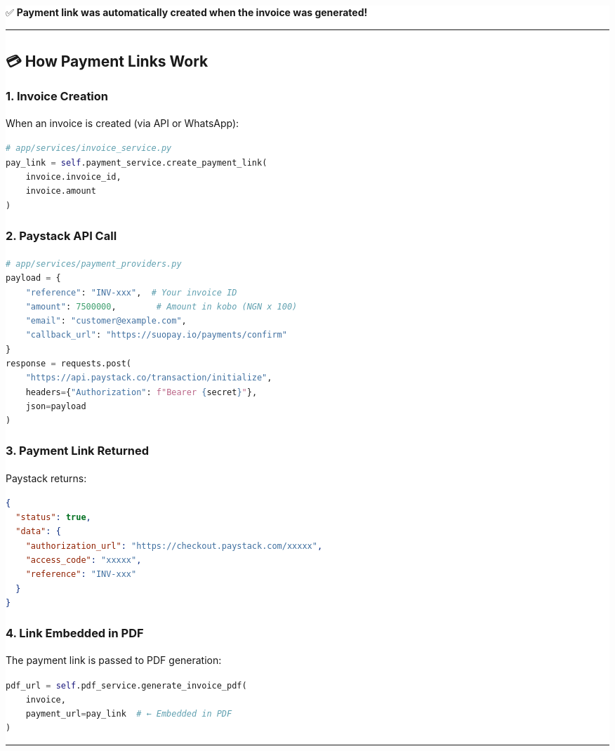 ✅ **Payment link was automatically created when the invoice was generated!**

---

## 💳 How Payment Links Work

### 1. Invoice Creation
When an invoice is created (via API or WhatsApp):
```python
# app/services/invoice_service.py
pay_link = self.payment_service.create_payment_link(
    invoice.invoice_id, 
    invoice.amount
)
```

### 2. Paystack API Call
```python
# app/services/payment_providers.py
payload = {
    "reference": "INV-xxx",  # Your invoice ID
    "amount": 7500000,        # Amount in kobo (NGN x 100)
    "email": "customer@example.com",
    "callback_url": "https://suopay.io/payments/confirm"
}
response = requests.post(
    "https://api.paystack.co/transaction/initialize",
    headers={"Authorization": f"Bearer {secret}"},
    json=payload
)
```

### 3. Payment Link Returned
Paystack returns:
```json
{
  "status": true,
  "data": {
    "authorization_url": "https://checkout.paystack.com/xxxxx",
    "access_code": "xxxxx",
    "reference": "INV-xxx"
  }
}
```

### 4. Link Embedded in PDF
The payment link is passed to PDF generation:
```python
pdf_url = self.pdf_service.generate_invoice_pdf(
    invoice, 
    payment_url=pay_link  # ← Embedded in PDF
)
```

---